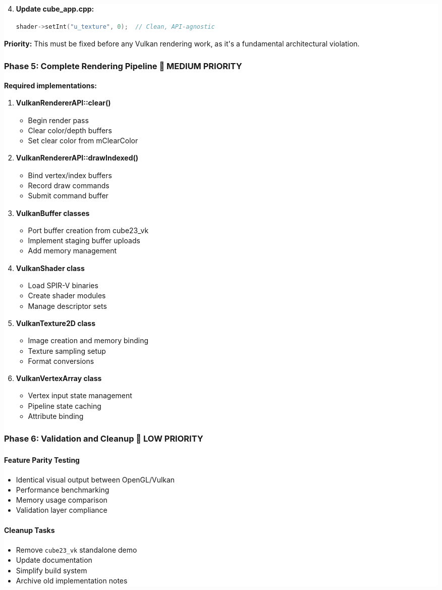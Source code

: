 4. **Update cube_app.cpp:**
   ```cpp
   shader->setInt("u_texture", 0);  // Clean, API-agnostic
   ```

**Priority:** This must be fixed before any Vulkan rendering work, as it's a fundamental architectural violation.

### Phase 5: Complete Rendering Pipeline 🔶 MEDIUM PRIORITY

**Required implementations:**

1. **VulkanRendererAPI::clear()**
   - Begin render pass
   - Clear color/depth buffers
   - Set clear color from mClearColor

2. **VulkanRendererAPI::drawIndexed()**
   - Bind vertex/index buffers
   - Record draw commands
   - Submit command buffer

3. **VulkanBuffer classes**
   - Port buffer creation from cube23_vk
   - Implement staging buffer uploads
   - Add memory management

4. **VulkanShader class**
   - Load SPIR-V binaries
   - Create shader modules
   - Manage descriptor sets

5. **VulkanTexture2D class**
   - Image creation and memory binding
   - Texture sampling setup
   - Format conversions

6. **VulkanVertexArray class**
   - Vertex input state management
   - Pipeline state caching
   - Attribute binding

### Phase 6: Validation and Cleanup 🔶 LOW PRIORITY

#### Feature Parity Testing
- Identical visual output between OpenGL/Vulkan
- Performance benchmarking
- Memory usage comparison
- Validation layer compliance

#### Cleanup Tasks
- Remove `cube23_vk` standalone demo
- Update documentation
- Simplify build system
- Archive old implementation notes

